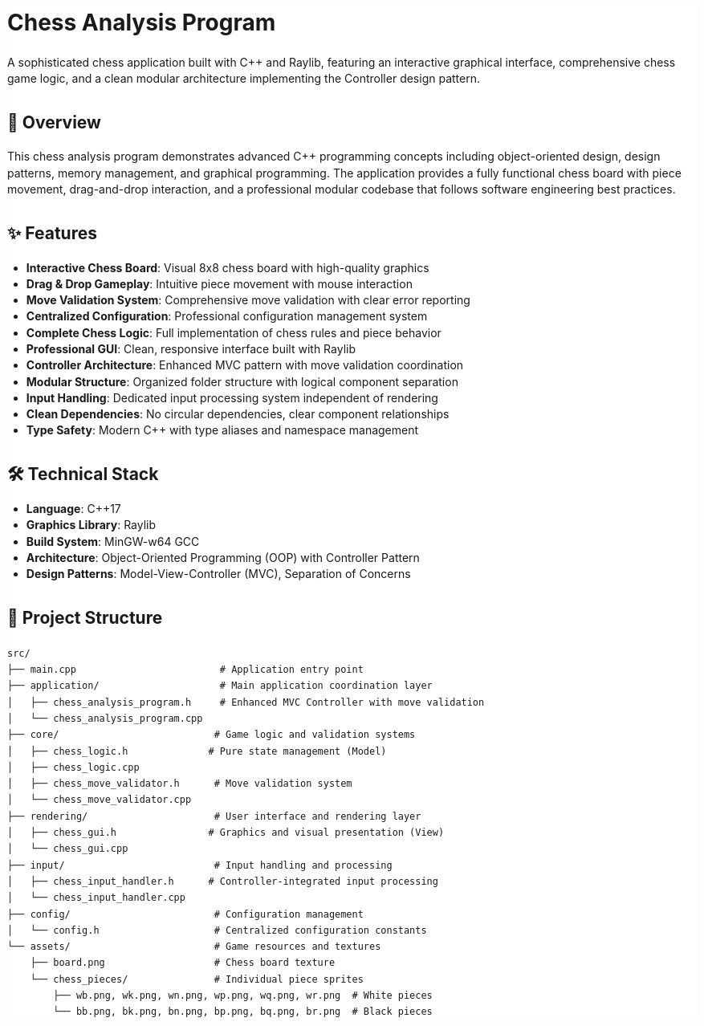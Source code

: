 # Chess Analysis Program

A sophisticated chess application built with C++ and Raylib, featuring an interactive graphical interface, comprehensive chess game logic, and a clean modular architecture implementing the Controller design pattern.

## 🎯 Overview

This chess analysis program demonstrates advanced C++ programming concepts including object-oriented design, design patterns, memory management, and graphical programming. The application provides a fully functional chess board with piece movement, drag-and-drop interaction, and a professional modular codebase that follows software engineering best practices.

## ✨ Features

- **Interactive Chess Board**: Visual 8x8 chess board with high-quality graphics
- **Drag & Drop Gameplay**: Intuitive piece movement with mouse interaction
- **Move Validation System**: Comprehensive move validation with clear error reporting
- **Centralized Configuration**: Professional configuration management system
- **Complete Chess Logic**: Full implementation of chess rules and piece behavior
- **Professional GUI**: Clean, responsive interface built with Raylib
- **Controller Architecture**: Enhanced MVC pattern with move validation coordination
- **Modular Structure**: Organized folder structure with logical component separation
- **Input Handling**: Dedicated input processing system independent of rendering
- **Clean Dependencies**: No circular dependencies, clear component relationships
- **Type Safety**: Modern C++ with type aliases and namespace management

## 🛠 Technical Stack

- **Language**: C++17
- **Graphics Library**: Raylib
- **Build System**: MinGW-w64 GCC
- **Architecture**: Object-Oriented Programming (OOP) with Controller Pattern
- **Design Patterns**: Model-View-Controller (MVC), Separation of Concerns

## 📁 Project Structure

```
src/
├── main.cpp                         # Application entry point
├── application/                     # Main application coordination layer
│   ├── chess_analysis_program.h     # Enhanced MVC Controller with move validation
│   └── chess_analysis_program.cpp
├── core/                           # Game logic and validation systems
│   ├── chess_logic.h              # Pure state management (Model)
│   ├── chess_logic.cpp
│   ├── chess_move_validator.h      # Move validation system
│   └── chess_move_validator.cpp
├── rendering/                      # User interface and rendering layer
│   ├── chess_gui.h                # Graphics and visual presentation (View)
│   └── chess_gui.cpp
├── input/                          # Input handling and processing
│   ├── chess_input_handler.h      # Controller-integrated input processing
│   └── chess_input_handler.cpp
├── config/                         # Configuration management
│   └── config.h                    # Centralized configuration constants
└── assets/                         # Game resources and textures
    ├── board.png                   # Chess board texture
    └── chess_pieces/               # Individual piece sprites
        ├── wb.png, wk.png, wn.png, wp.png, wq.png, wr.png  # White pieces
        └── bb.png, bk.png, bn.png, bp.png, bq.png, br.png  # Black pieces
```